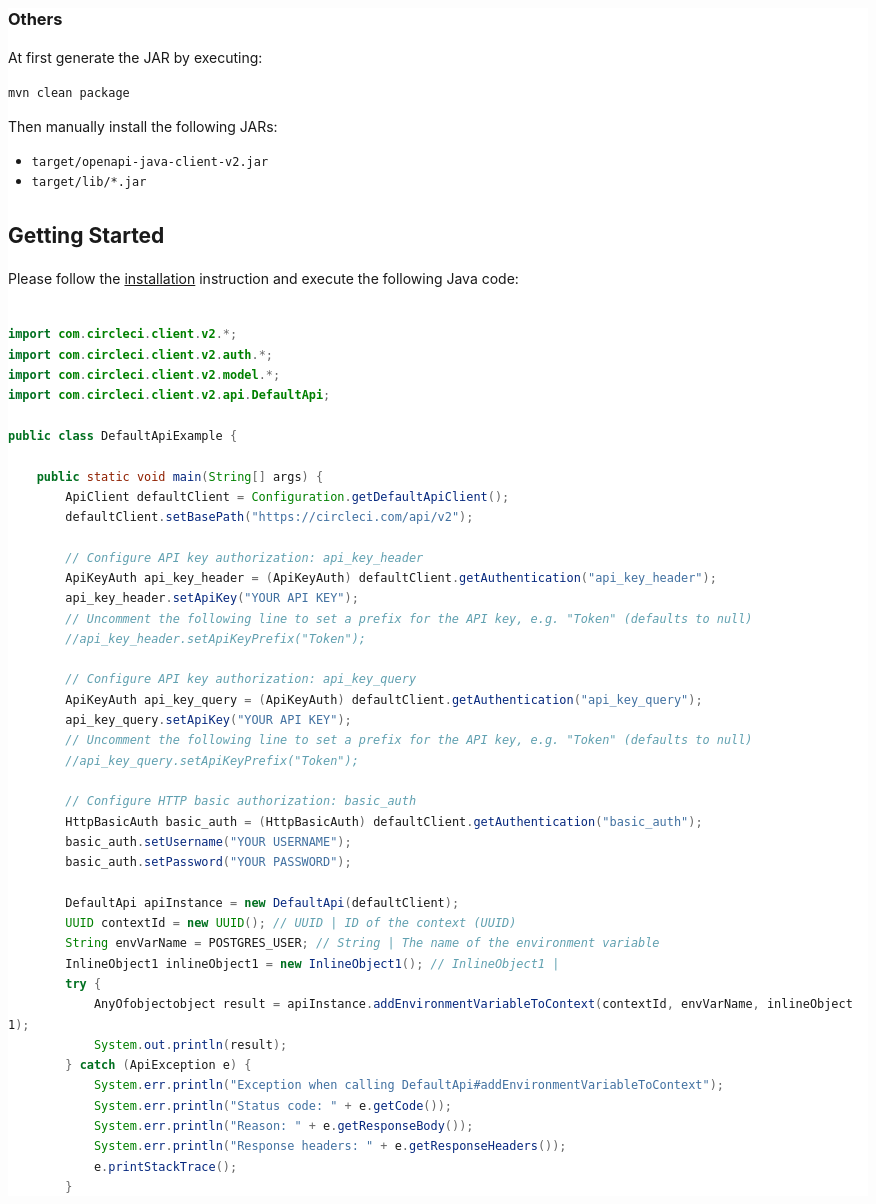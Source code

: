 ### Others

At first generate the JAR by executing:

```shell
mvn clean package
```

Then manually install the following JARs:

- `target/openapi-java-client-v2.jar`
- `target/lib/*.jar`

## Getting Started

Please follow the [installation](#installation) instruction and execute the following Java code:

```java

import com.circleci.client.v2.*;
import com.circleci.client.v2.auth.*;
import com.circleci.client.v2.model.*;
import com.circleci.client.v2.api.DefaultApi;

public class DefaultApiExample {

    public static void main(String[] args) {
        ApiClient defaultClient = Configuration.getDefaultApiClient();
        defaultClient.setBasePath("https://circleci.com/api/v2");
        
        // Configure API key authorization: api_key_header
        ApiKeyAuth api_key_header = (ApiKeyAuth) defaultClient.getAuthentication("api_key_header");
        api_key_header.setApiKey("YOUR API KEY");
        // Uncomment the following line to set a prefix for the API key, e.g. "Token" (defaults to null)
        //api_key_header.setApiKeyPrefix("Token");

        // Configure API key authorization: api_key_query
        ApiKeyAuth api_key_query = (ApiKeyAuth) defaultClient.getAuthentication("api_key_query");
        api_key_query.setApiKey("YOUR API KEY");
        // Uncomment the following line to set a prefix for the API key, e.g. "Token" (defaults to null)
        //api_key_query.setApiKeyPrefix("Token");

        // Configure HTTP basic authorization: basic_auth
        HttpBasicAuth basic_auth = (HttpBasicAuth) defaultClient.getAuthentication("basic_auth");
        basic_auth.setUsername("YOUR USERNAME");
        basic_auth.setPassword("YOUR PASSWORD");

        DefaultApi apiInstance = new DefaultApi(defaultClient);
        UUID contextId = new UUID(); // UUID | ID of the context (UUID)
        String envVarName = POSTGRES_USER; // String | The name of the environment variable
        InlineObject1 inlineObject1 = new InlineObject1(); // InlineObject1 | 
        try {
            AnyOfobjectobject result = apiInstance.addEnvironmentVariableToContext(contextId, envVarName, inlineObject1);
            System.out.println(result);
        } catch (ApiException e) {
            System.err.println("Exception when calling DefaultApi#addEnvironmentVariableToContext");
            System.err.println("Status code: " + e.getCode());
            System.err.println("Reason: " + e.getResponseBody());
            System.err.println("Response headers: " + e.getResponseHeaders());
            e.printStackTrace();
        }
```